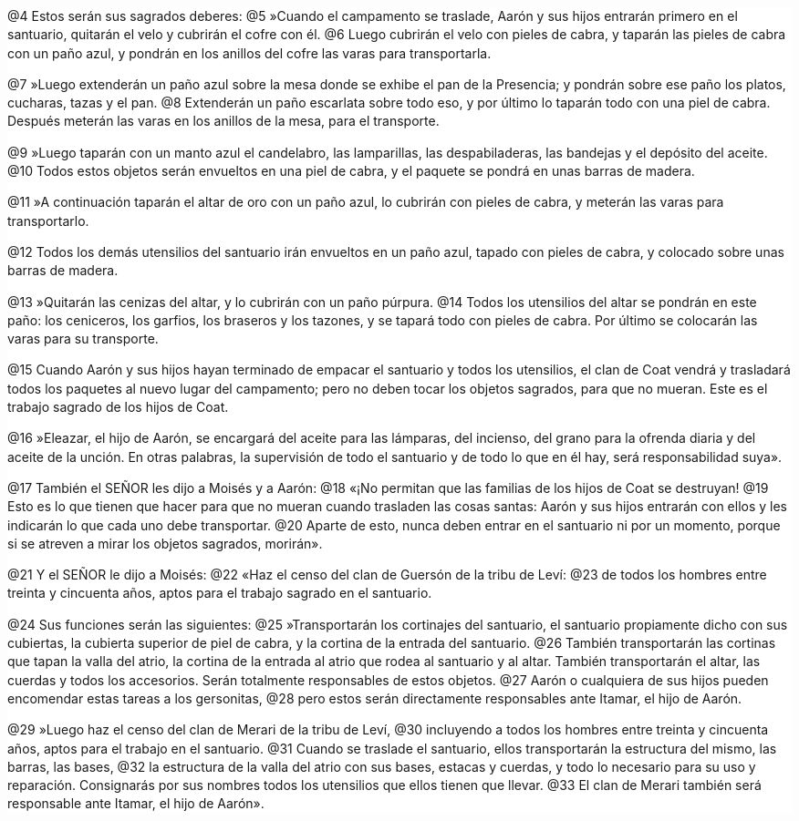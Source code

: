@4 Estos serán sus sagrados deberes: @5 »Cuando el campamento se traslade, Aarón y sus hijos entrarán primero en el santuario, quitarán el velo y cubrirán el cofre con él. 
@6 Luego cubrirán el velo con pieles de cabra, y taparán las pieles de cabra con un paño azul, y pondrán en los anillos del cofre las varas para transportarla.

@7 »Luego extenderán un paño azul sobre la mesa donde se exhibe el pan de la Presencia; y pondrán sobre ese paño los platos, cucharas, tazas y el pan. 
@8 Extenderán un paño escarlata sobre todo eso, y por último lo taparán todo con una piel de cabra. Después meterán las varas en los anillos de la mesa, para el transporte.

@9 »Luego taparán con un manto azul el candelabro, las lamparillas, las despabiladeras, las bandejas y el depósito del aceite. 
@10 Todos estos objetos serán envueltos en una piel de cabra, y el paquete se pondrá en unas barras de madera.

@11 »A continuación taparán el altar de oro con un paño azul, lo cubrirán con pieles de cabra, y meterán las varas para transportarlo.

@12 Todos los demás utensilios del santuario irán envueltos en un paño azul, tapado con pieles de cabra, y colocado sobre unas barras de madera.

@13 »Quitarán las cenizas del altar, y lo cubrirán con un paño púrpura. 
@14 Todos los utensilios del altar se pondrán en este paño: los ceniceros, los garfios, los braseros y los tazones, y se tapará todo con pieles de cabra. Por último se colocarán las varas para su transporte.

@15 Cuando Aarón y sus hijos hayan terminado de empacar el santuario y todos los utensilios, el clan de Coat vendrá y trasladará todos los paquetes al nuevo lugar del campamento; pero no deben tocar los objetos sagrados, para que no mueran. Este es el trabajo sagrado de los hijos de Coat.

@16 »Eleazar, el hijo de Aarón, se encargará del aceite para las lámparas, del incienso, del grano para la ofrenda diaria y del aceite de la unción. En otras palabras, la supervisión de todo el santuario y de todo lo que en él hay, será responsabilidad suya».

@17 También el SEÑOR les dijo a Moisés y a Aarón: @18 «¡No permitan que las familias de los hijos de Coat se destruyan! 
@19 Esto es lo que tienen que hacer para que no mueran cuando trasladen las cosas santas: Aarón y sus hijos entrarán con ellos y les indicarán lo que cada uno debe transportar. 
@20 Aparte de esto, nunca deben entrar en el santuario ni por un momento, porque si se atreven a mirar los objetos sagrados, morirán».

@21 Y el SEÑOR le dijo a Moisés: 
@22 «Haz el censo del clan de Guersón de la tribu de Leví: 
@23 de todos los hombres entre treinta y cincuenta años, aptos para el trabajo sagrado en el santuario.

@24 Sus funciones serán las siguientes: @25 »Transportarán los cortinajes del santuario, el santuario propiamente dicho con sus cubiertas, la cubierta superior de piel de cabra, y la cortina de la entrada del santuario. 
@26 También transportarán las cortinas que tapan la valla del atrio, la cortina de la entrada al atrio que rodea al santuario y al altar. También transportarán el altar, las cuerdas y todos los accesorios. Serán totalmente responsables de estos objetos. 
@27 Aarón o cualquiera de sus hijos pueden encomendar estas tareas a los gersonitas, 
@28 pero estos serán directamente responsables ante Itamar, el hijo de Aarón.

@29 »Luego haz el censo del clan de Merari de la tribu de Leví, 
@30 incluyendo a todos los hombres entre treinta y cincuenta años, aptos para el trabajo en el santuario. 
@31 Cuando se traslade el santuario, ellos transportarán la estructura del mismo, las barras, las bases, 
@32 la estructura de la valla del atrio con sus bases, estacas y cuerdas, y todo lo necesario para su uso y reparación. Consignarás por sus nombres todos los utensilios que ellos tienen que llevar. 
@33 El clan de Merari también será responsable ante Itamar, el hijo de Aarón».

